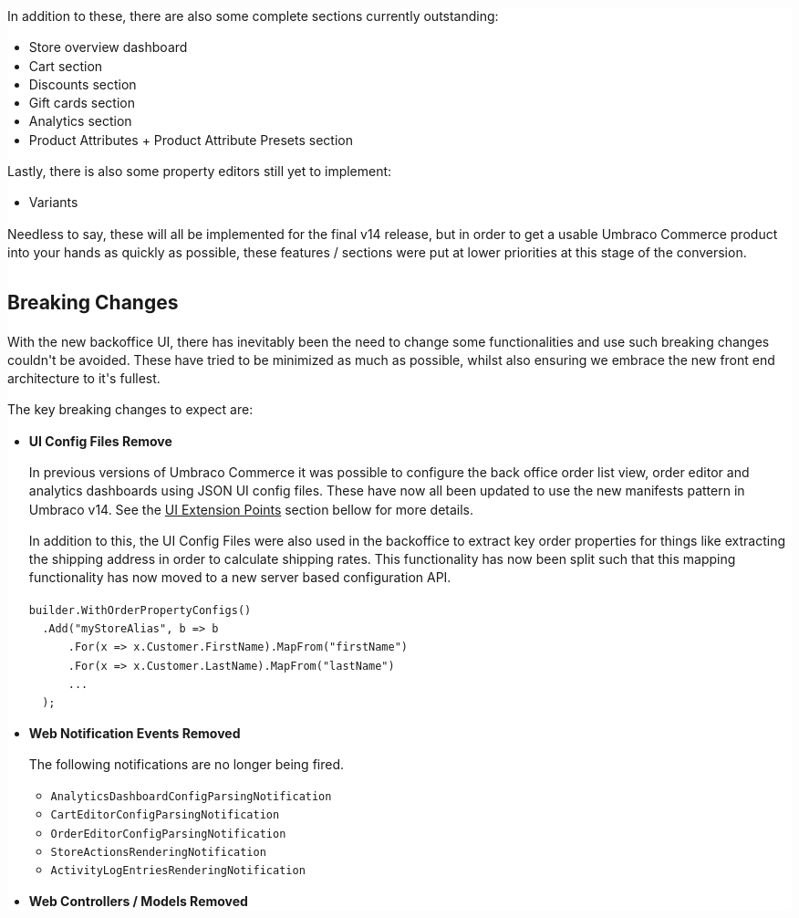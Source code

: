 In addition to these, there are also some complete sections currently outstanding:

* Store overview dashboard
* Cart section
* Discounts section
* Gift cards section
* Analytics section
* Product Attributes + Product Attribute Presets section

Lastly, there is also some property editors still yet to implement:

* Variants

Needless to say, these will all be implemented for the final v14 release, but in order to get a usable Umbraco Commerce product into your hands as quickly as possible, these features / sections were put at lower priorities at this stage of the conversion.

## Breaking Changes

With the new backoffice UI, there has inevitably been the need to change some functionalities and use such breaking changes couldn't be avoided. These have tried to be minimized as much as possible, whilst also ensuring we embrace the new front end architecture to it's fullest.

The key breaking changes to expect are:

* **UI Config Files Remove**

  In previous versions of Umbraco Commerce it was possible to configure the back office order list view, order editor and analytics dashboards using JSON UI config files. These have now all been updated to use the new manifests pattern in Umbraco v14. See the [UI Extension Points](#ui-extension-points) section bellow for more details.

  In addition to this, the UI Config Files were also used in the backoffice to extract key order properties for things like extracting the shipping address in order to calculate shipping rates. This functionality has now been split such that this mapping functionality has now moved to a new server based configuration API.

  ```
  builder.WithOrderPropertyConfigs()
    .Add("myStoreAlias", b => b
        .For(x => x.Customer.FirstName).MapFrom("firstName")
        .For(x => x.Customer.LastName).MapFrom("lastName")
        ...
    );
  ```

* **Web Notification Events Removed**

  The following notifications are no longer being fired.

  * `AnalyticsDashboardConfigParsingNotification`
  * `CartEditorConfigParsingNotification`
  * `OrderEditorConfigParsingNotification`
  * `StoreActionsRenderingNotification`
  * `ActivityLogEntriesRenderingNotification`

* **Web Controllers / Models Removed**
